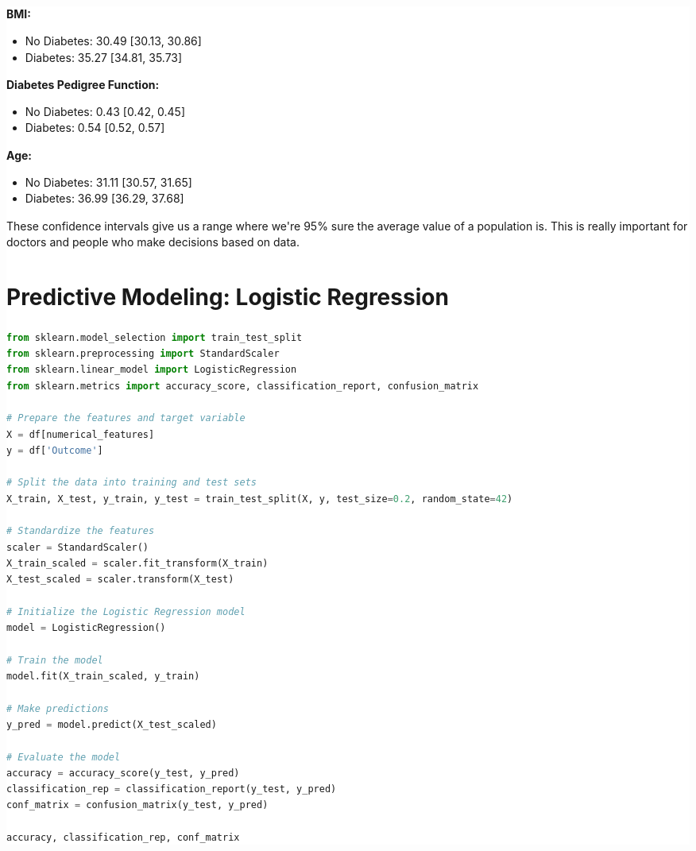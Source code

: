 **BMI:**
- No Diabetes: 30.49 [30.13, 30.86]
- Diabetes: 35.27 [34.81, 35.73]

**Diabetes Pedigree Function:**
- No Diabetes: 0.43 [0.42, 0.45]
- Diabetes: 0.54 [0.52, 0.57]

**Age:**
- No Diabetes: 31.11 [30.57, 31.65]
- Diabetes: 36.99 [36.29, 37.68]


These confidence intervals give us a range where we're 95% sure the average value of a population is. This is really important for doctors and people who make decisions based on data.

# Predictive Modeling: Logistic Regression


```python
from sklearn.model_selection import train_test_split
from sklearn.preprocessing import StandardScaler
from sklearn.linear_model import LogisticRegression
from sklearn.metrics import accuracy_score, classification_report, confusion_matrix

# Prepare the features and target variable
X = df[numerical_features]
y = df['Outcome']

# Split the data into training and test sets
X_train, X_test, y_train, y_test = train_test_split(X, y, test_size=0.2, random_state=42)

# Standardize the features
scaler = StandardScaler()
X_train_scaled = scaler.fit_transform(X_train)
X_test_scaled = scaler.transform(X_test)

# Initialize the Logistic Regression model
model = LogisticRegression()

# Train the model
model.fit(X_train_scaled, y_train)

# Make predictions
y_pred = model.predict(X_test_scaled)

# Evaluate the model
accuracy = accuracy_score(y_test, y_pred)
classification_rep = classification_report(y_test, y_pred)
conf_matrix = confusion_matrix(y_test, y_pred)

accuracy, classification_rep, conf_matrix
```
